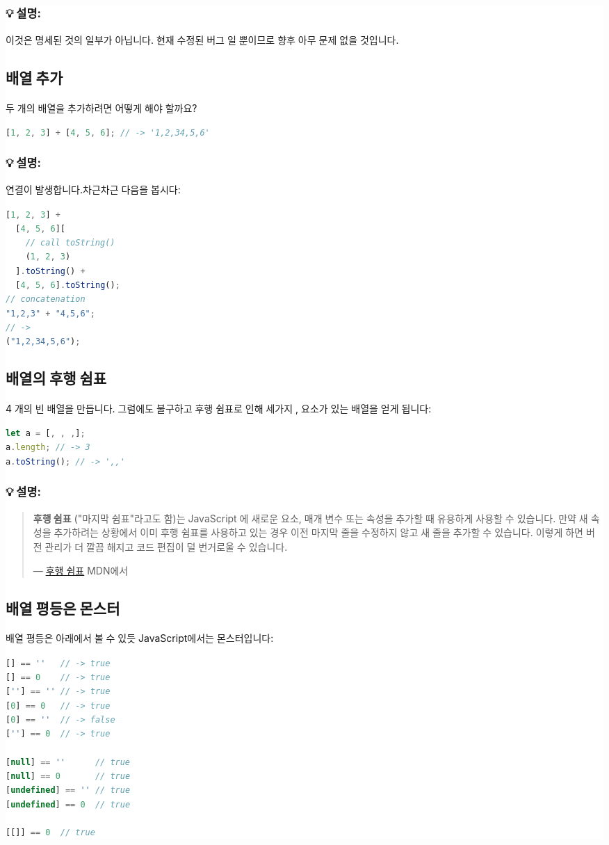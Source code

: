 ### 💡 설명:

이것은 명세된 것의 일부가 아닙니다. 현재 수정된 버그 일 뿐이므로 향후 아무 문제 없을 것입니다.

## 배열 추가

두 개의 배열을 추가하려면 어떻게 해야 할까요?

```js
[1, 2, 3] + [4, 5, 6]; // -> '1,2,34,5,6'
```

### 💡 설명:

연결이 발생합니다.차근차근 다음을 봅시다:

```js
[1, 2, 3] +
  [4, 5, 6][
    // call toString()
    (1, 2, 3)
  ].toString() +
  [4, 5, 6].toString();
// concatenation
"1,2,3" + "4,5,6";
// ->
("1,2,34,5,6");
```

## 배열의 후행 쉼표

4 개의 빈 배열을 만듭니다. 그럼에도 불구하고 후행 쉼표로 인해 세가지 , 요소가 있는 배열을 얻게 됩니다:

```js
let a = [, , ,];
a.length; // -> 3
a.toString(); // -> ',,'
```

### 💡 설명:

> **후행 쉼표** ("마지막 쉼표"라고도 함)는 JavaScript 에 새로운 요소, 매개 변수 또는 속성을 추가할 때 유용하게 사용할 수 있습니다. 만약 새 속성을 추가하려는 상황에서 이미 후행 쉼표를 사용하고 있는 경우 이전 마지막 줄을 수정하지 않고 새 줄을 추가할 수 있습니다. 이렇게 하면 버전 관리가 더 깔끔 해지고 코드 편집이 덜 번거로울 수 있습니다.
>
> &mdash; [후행 쉼표](https://developer.mozilla.org/en-US/docs/Web/JavaScript/Reference/Trailing_commas) MDN에서

## 배열 평등은 몬스터

배열 평등은 아래에서 볼 수 있듯 JavaScript에서는 몬스터입니다:

```js
[] == ''   // -> true
[] == 0    // -> true
[''] == '' // -> true
[0] == 0   // -> true
[0] == ''  // -> false
[''] == 0  // -> true

[null] == ''      // true
[null] == 0       // true
[undefined] == '' // true
[undefined] == 0  // true

[[]] == 0  // true
```

[tr-request]: https://github.com/denysdovhan/wtfjs/issues/new?title=Translation%20Request:%20%5BPlease%20enter%20language%20here%5D&body=I%20am%20able%20to%20translate%20this%20language%20%5Byes/no%5D
[license-url]: http://www.wtfpl.net
[license-image]: https://img.shields.io/badge/License-WTFPL%202.0-lightgrey.svg?style=flat-square
[npm-url]: https://npmjs.org/package/wtfjs
[npm-image]: https://img.shields.io/npm/v/wtfjs.svg?style=flat-square